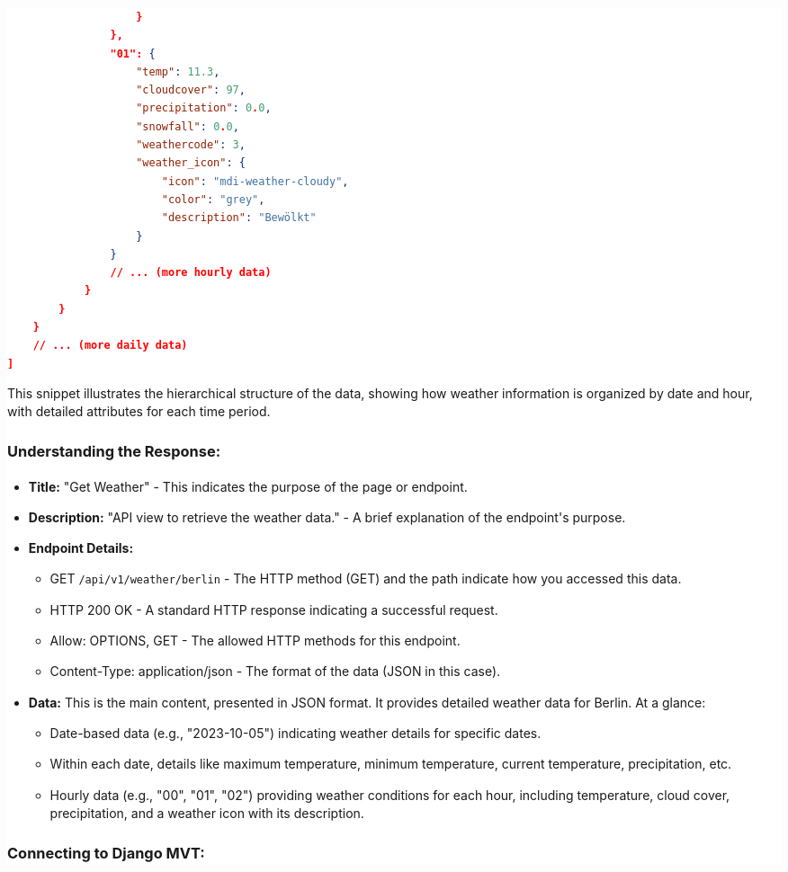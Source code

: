 ```json
                    }
                },
                "01": {
                    "temp": 11.3,
                    "cloudcover": 97,
                    "precipitation": 0.0,
                    "snowfall": 0.0,
                    "weathercode": 3,
                    "weather_icon": {
                        "icon": "mdi-weather-cloudy",
                        "color": "grey",
                        "description": "Bewölkt"
                    }
                }
                // ... (more hourly data)
            }
        }
    }
    // ... (more daily data)
]
```

This snippet illustrates the hierarchical structure of the data, showing how weather information is organized by date and hour, with detailed attributes for each time period.

### Understanding the Response:

- **Title:** "Get Weather" - This indicates the purpose of the page or endpoint.
  
- **Description:** "API view to retrieve the weather data." - A brief explanation of the endpoint's purpose.
  
- **Endpoint Details:**
  
  - GET `/api/v1/weather/berlin` - The HTTP method (GET) and the path indicate how you accessed this data.
  
  - HTTP 200 OK - A standard HTTP response indicating a successful request.
  
  - Allow: OPTIONS, GET - The allowed HTTP methods for this endpoint.
  
  - Content-Type: application/json - The format of the data (JSON in this case).
  
- **Data:** This is the main content, presented in JSON format. It provides detailed weather data for Berlin. At a glance:
  
  - Date-based data (e.g., "2023-10-05") indicating weather details for specific dates.
  
  - Within each date, details like maximum temperature, minimum temperature, current temperature, precipitation, etc.
  
  - Hourly data (e.g., "00", "01", "02") providing weather conditions for each hour, including temperature, cloud cover, precipitation, and a weather icon with its description.

### Connecting to Django MVT:

